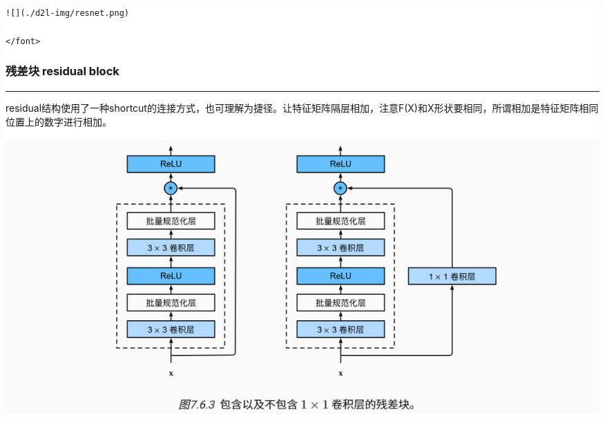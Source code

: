     ![](./d2l-img/resnet.png)

    </font>

### 残差块 residual block
---

residual结构使用了一种shortcut的连接方式，也可理解为捷径。让特征矩阵隔层相加，注意F(X)和X形状要相同，所谓相加是特征矩阵相同位置上的数字进行相加。

![](./d2l-img/Residual.png)
